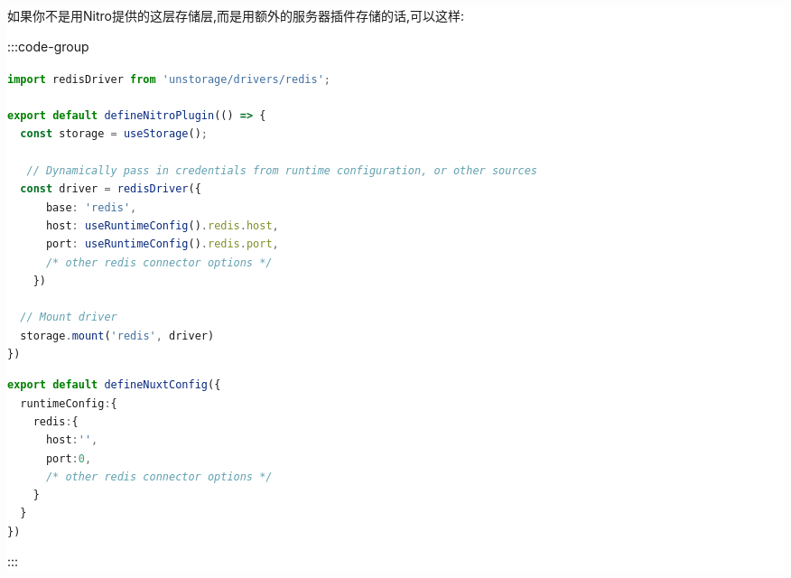 如果你不是用Nitro提供的这层存储层,而是用额外的服务器插件存储的话,可以这样:

:::code-group 
```ts [server/plugins/storage.ts]
import redisDriver from 'unstorage/drivers/redis';

export default defineNitroPlugin(() => {
  const storage = useStorage();

   // Dynamically pass in credentials from runtime configuration, or other sources
  const driver = redisDriver({
      base: 'redis',
      host: useRuntimeConfig().redis.host,
      port: useRuntimeConfig().redis.port,
      /* other redis connector options */
    })

  // Mount driver
  storage.mount('redis', driver)
})

```

```ts [nuxt.config.ts]
export default defineNuxtConfig({
  runtimeConfig:{
    redis:{
      host:'',
      port:0,
      /* other redis connector options */
    }
  }
})
```
:::